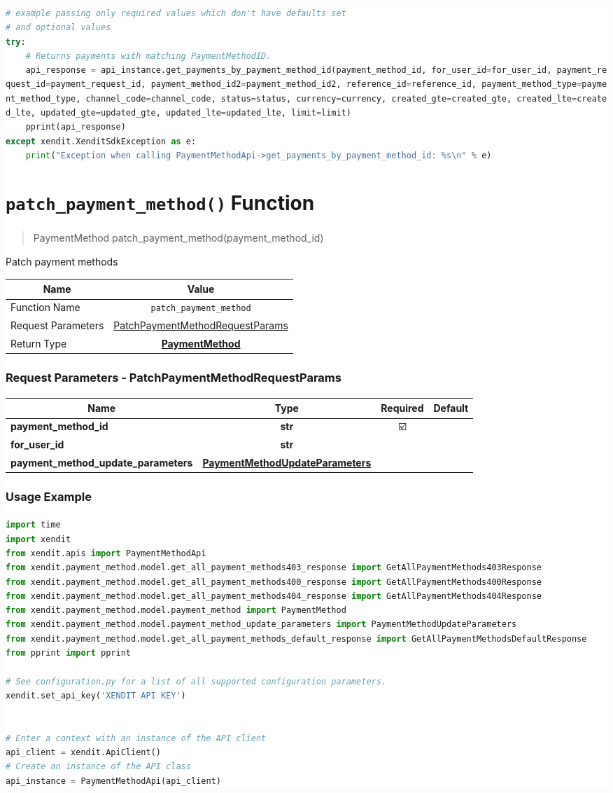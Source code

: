 ```python
# example passing only required values which don't have defaults set
# and optional values
try:
    # Returns payments with matching PaymentMethodID.
    api_response = api_instance.get_payments_by_payment_method_id(payment_method_id, for_user_id=for_user_id, payment_request_id=payment_request_id, payment_method_id2=payment_method_id2, reference_id=reference_id, payment_method_type=payment_method_type, channel_code=channel_code, status=status, currency=currency, created_gte=created_gte, created_lte=created_lte, updated_gte=updated_gte, updated_lte=updated_lte, limit=limit)
    pprint(api_response)
except xendit.XenditSdkException as e:
    print("Exception when calling PaymentMethodApi->get_payments_by_payment_method_id: %s\n" % e)
```

# `patch_payment_method()` Function
> PaymentMethod patch_payment_method(payment_method_id)

Patch payment methods

| Name          |    Value 	     |
|--------------------|:-------------:|
| Function Name | `patch_payment_method` |
| Request Parameters  |  [PatchPaymentMethodRequestParams](#request-parameters--PatchPaymentMethodRequestParams)	 |
| Return Type  | [**PaymentMethod**](payment_method/PaymentMethod.md) |

### Request Parameters - PatchPaymentMethodRequestParams

| Name | Type | Required | Default |
|-------------|:-------------:|:-------------:|-------------|
| **payment_method_id** | **str** | ☑️ | |
| **for_user_id** | **str**| |  |
| **payment_method_update_parameters** | [**PaymentMethodUpdateParameters**](payment_method/PaymentMethodUpdateParameters.md)| |  |

### Usage Example
```python
import time
import xendit
from xendit.apis import PaymentMethodApi
from xendit.payment_method.model.get_all_payment_methods403_response import GetAllPaymentMethods403Response
from xendit.payment_method.model.get_all_payment_methods400_response import GetAllPaymentMethods400Response
from xendit.payment_method.model.get_all_payment_methods404_response import GetAllPaymentMethods404Response
from xendit.payment_method.model.payment_method import PaymentMethod
from xendit.payment_method.model.payment_method_update_parameters import PaymentMethodUpdateParameters
from xendit.payment_method.model.get_all_payment_methods_default_response import GetAllPaymentMethodsDefaultResponse
from pprint import pprint

# See configuration.py for a list of all supported configuration parameters.
xendit.set_api_key('XENDIT API KEY')


# Enter a context with an instance of the API client
api_client = xendit.ApiClient()
# Create an instance of the API class
api_instance = PaymentMethodApi(api_client)
```